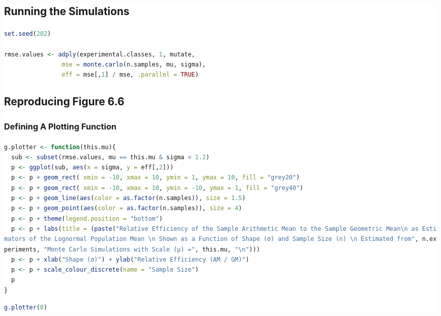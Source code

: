 ## Running the Simulations

```r
set.seed(202)

rmse.values <- adply(experimental.classes, 1, mutate,
                mse = monte.carlo(n.samples, mu, sigma),
                eff = mse[,1] / mse, .parallel = TRUE)
```



## Reproducing Figure 6.6

### Defining A Plotting Function

```r
g.plotter <- function(this.mu){
  sub <- subset(rmse.values, mu == this.mu & sigma < 1.2)
  p <- ggplot(sub, aes(x = sigma, y = eff[,2])) 
  p <- p + geom_rect( xmin = -10, xmax = 10, ymin = 1, ymax = 10, fill = "grey20")
  p <- p + geom_rect( xmin = -10, xmax = 10, ymin = -10, ymax = 1, fill = "grey40")
  p <- p + geom_line(aes(color = as.factor(n.samples)), size = 1.5)
  p <- p + geom_point(aes(color = as.factor(n.samples)), size = 4)
  p <- p + theme(legend.position = "bottom")
  p <- p + labs(title = (paste("Relative Efficiency of the Sample Arithmetic Mean to the Sample Geometric Mean\n as Estimators of the Lognormal Population Mean \n Shown as a Function of Shape (σ) and Sample Size (n) \n Estimated from", n.experiments, "Monte Carlo Simulations with Scale (μ) =", this.mu, "\n")))
  p <- p + xlab("Shape (σ)") + ylab("Relative Efficiency (AM / GM)")
  p <- p + scale_colour_discrete(name = "Sample Size")
  p
}
```



```r
g.plotter(0)
```
